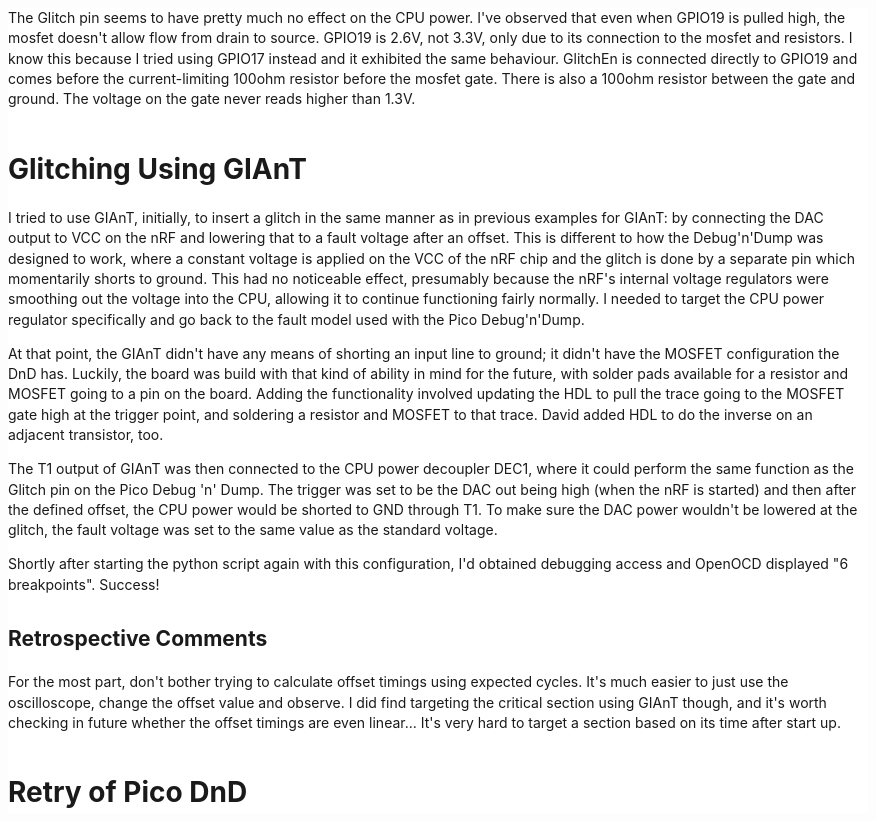 The Glitch pin seems to have pretty much no effect on the CPU power.
I've observed that even when GPIO19 is pulled high, the mosfet doesn't allow flow from drain to source.
GPIO19 is 2.6V, not 3.3V, only due to its connection to the mosfet and resistors.
I know this because I tried using GPIO17 instead and it exhibited the same behaviour.
GlitchEn is connected directly to GPIO19 and comes before the current-limiting 100ohm resistor before the mosfet gate.
There is also a 100ohm resistor between the gate and ground.
The voltage on the gate never reads higher than 1.3V.

# Glitching Using GIAnT

I tried to use GIAnT, initially, to insert a glitch in the same manner as in previous examples for GIAnT: by connecting the DAC output to VCC on the nRF and lowering that to a fault voltage after an offset.
This is different to how the Debug'n'Dump was designed to work, where a constant voltage is applied on the VCC of the nRF chip and the glitch is done by a separate pin which momentarily shorts to ground.
This had no noticeable effect, presumably because the nRF's internal voltage regulators were smoothing out the voltage into the CPU, allowing it to continue functioning fairly normally.
I needed to target the CPU power regulator specifically and go back to the fault model used with the Pico Debug'n'Dump.

At that point, the GIAnT didn't have any means of shorting an input line to ground; it didn't have the MOSFET configuration the DnD has.
Luckily, the board was build with that kind of ability in mind for the future, with solder pads available for a resistor and MOSFET going to a pin on the board.
Adding the functionality involved updating the HDL to pull the trace going to the MOSFET gate high at the trigger point, and soldering a resistor and MOSFET to that trace.
David added HDL to do the inverse on an adjacent transistor, too.

The T1 output of GIAnT was then connected to the CPU power decoupler DEC1, where it could perform the same function as the Glitch pin on the Pico Debug 'n' Dump.
The trigger was set to be the DAC out being high (when the nRF is started) and then after the defined offset, the CPU power would be shorted to GND through T1.
To make sure the DAC power wouldn't be lowered at the glitch, the fault voltage was set to the same value as the standard voltage.

Shortly after starting the python script again with this configuration, I'd obtained debugging access and OpenOCD displayed "6 breakpoints".
Success!

## Retrospective Comments

For the most part, don't bother trying to calculate offset timings using expected cycles.
It's much easier to just use the oscilloscope, change the offset value and observe.
I did find targeting the critical section using GIAnT though, and it's worth checking in future whether the offset timings are even linear...
It's very hard to target a section based on its time after start up.

# Retry of Pico DnD
